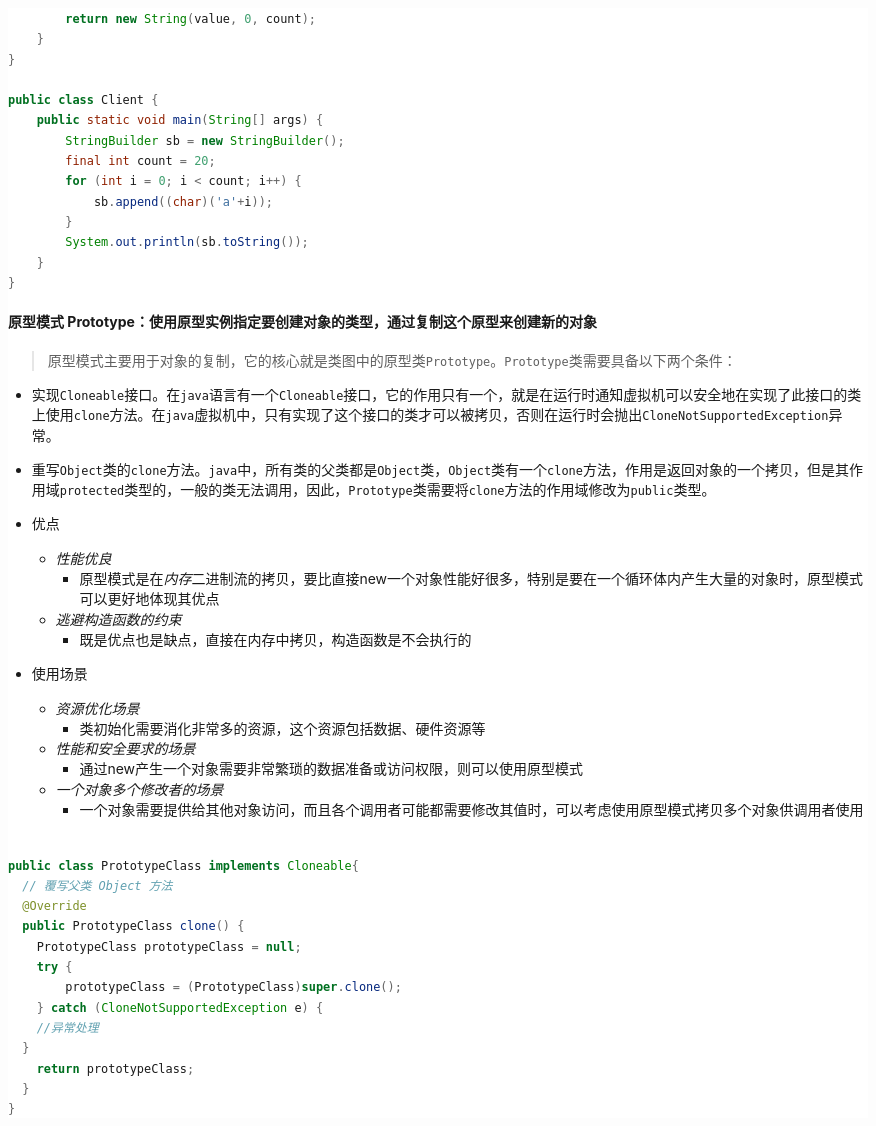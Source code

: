 ```java
        return new String(value, 0, count);
    }
}

public class Client {
    public static void main(String[] args) {
        StringBuilder sb = new StringBuilder();
        final int count = 20;
        for (int i = 0; i < count; i++) {
            sb.append((char)('a'+i));
        }
        System.out.println(sb.toString());
    }
}

```

#### 原型模式 Prototype：**使用原型实例指定要创建对象的类型，通过复制这个原型来创建新的对象**

> 原型模式主要用于对象的复制，它的核心就是类图中的原型类`Prototype`。`Prototype`类需要具备以下两个条件：

+ 实现`Cloneable`接口。在`java`语言有一个`Cloneable`接口，它的作用只有一个，就是在运行时通知虚拟机可以安全地在实现了此接口的类上使用`clone`方法。在`java`虚拟机中，只有实现了这个接口的类才可以被拷贝，否则在运行时会抛出`CloneNotSupportedException`异常。

+ 重写`Object`类的`clone`方法。`java`中，所有类的父类都是`Object`类，`Object`类有一个`clone`方法，作用是返回对象的一个拷贝，但是其作用域`protected`类型的，一般的类无法调用，因此，`Prototype`类需要将`clone`方法的作用域修改为`public`类型。

+ 优点
  + *性能优良*
    + 原型模式是在*内存*二进制流的拷贝，要比直接new一个对象性能好很多，特别是要在一个循环体内产生大量的对象时，原型模式可以更好地体现其优点
  + *逃避构造函数的约束*
    + 既是优点也是缺点，直接在内存中拷贝，构造函数是不会执行的
+ 使用场景
  + *资源优化场景*
    + 类初始化需要消化非常多的资源，这个资源包括数据、硬件资源等
  + *性能和安全要求的场景*
    + 通过new产生一个对象需要非常繁琐的数据准备或访问权限，则可以使用原型模式
  + *一个对象多个修改者的场景*
    + 一个对象需要提供给其他对象访问，而且各个调用者可能都需要修改其值时，可以考虑使用原型模式拷贝多个对象供调用者使用

```java

public class PrototypeClass implements Cloneable{ 
  // 覆写父类 Object 方法
  @Override
  public PrototypeClass clone() { 
    PrototypeClass prototypeClass = null; 
    try {
        prototypeClass = (PrototypeClass)super.clone(); 
    } catch (CloneNotSupportedException e) {
    //异常处理
  }
    return prototypeClass;
  }
}

```
